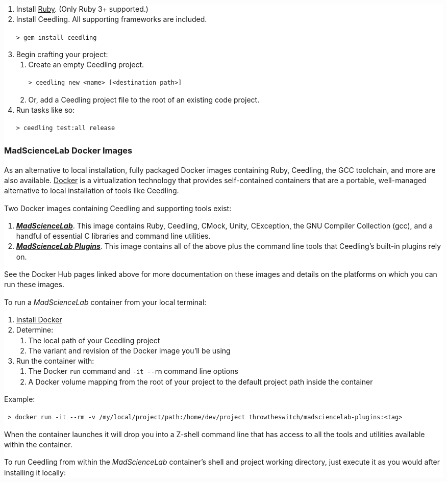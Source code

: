 1. Install [Ruby]. (Only Ruby 3+ supported.)
1. Install Ceedling. All supporting frameworks are included.
   ```shell
   > gem install ceedling
   ```
1. Begin crafting your project:
   1. Create an empty Ceedling project.
      ```shell
      > ceedling new <name> [<destination path>]
      ```
   1. Or, add a Ceedling project file to the root of an existing code project.
1. Run tasks like so:
   ```shell
   > ceedling test:all release
   ```

### MadScienceLab Docker Images

As an alternative to local installation, fully packaged Docker images containing Ruby, Ceedling, the GCC toolchain, and more are also available. [Docker][docker-overview] is a virtualization technology that provides self-contained containers that are a portable, well-managed alternative to local installation of tools like Ceedling.

Two Docker images containing Ceedling and supporting tools exist:

1. **_[MadScienceLab][docker-image-base]_**. This image contains Ruby, Ceedling, CMock, Unity, CException, the GNU Compiler Collection (gcc), and a handful of essential C libraries and command line utilities.
1. **_[MadScienceLab Plugins][docker-image-plugins]_**. This image contains all of the above plus the command line tools that Ceedling’s built-in plugins rely on.

See the Docker Hub pages linked above for more documentation on these images and details on the platforms on which you can run these images.

To run a _MadScienceLab_ container from your local terminal:

1. [Install Docker][docker-install]
1. Determine:
   1. The local path of your Ceedling project
   1. The variant and revision of the Docker image you’ll be using
1. Run the container with:
   1. The Docker `run` command and `-it --rm` command line options
   1. A Docker volume mapping from the root of your project to the default project path inside the container

Example:

```shell
 > docker run -it --rm -v /my/local/project/path:/home/dev/project throwtheswitch/madsciencelab-plugins:<tag>
```

When the container launches it will drop you into a Z-shell command line that has access to all the tools and utilities available within the container.

To run Ceedling from within the _MadScienceLab_ container’s shell and project working directory, just execute it as you would after installing it locally:


[ceedling-pro]: https://thingamabyte.com/ceedlingpro
[Unity]: https://github.com/throwtheswitch/unity
[xUnit]: https://en.wikipedia.org/wiki/XUnit
[CMock]: https://github.com/throwtheswitch/cmock
[CException]: https://github.com/throwtheswitch/cexception
[TDD]: http://en.wikipedia.org/wiki/Test-driven_development
[test-doubles]: https://blog.pragmatists.com/test-doubles-fakes-mocks-and-stubs-1a7491dfa3da
[FFF]: https://github.com/meekrosoft/fff
[FFF-plugin]: plugins/fff
[ceedling-plugins]: docs/CeedlingPacket.md#ceedling-plugins
[ceedling-issues]: https://github.com/ThrowTheSwitch/Ceedling/issues
[forums]: https://www.throwtheswitch.org/forums
[thingama-contact]: https://www.thingamabyte.com/contact
[TTS-help]: https://www.throwtheswitch.org/#help-section
[ceedling-packet]: docs/CeedlingPacket.md
[release-notes]: docs/ReleaseNotes.md
[breaking-changes]: docs/BreakingChanges.md
[changelog]: docs/Changelog.md
[TTS]: https://throwtheswitch.org
[library]: http://www.throwtheswitch.org/library
[running-options]: http://www.throwtheswitch.org/build/which
[courses]: http://www.throwtheswitch.org/dr-surlys-school
[tutorial]: http://www.electronvector.com/blog/add-unit-tests-to-your-current-project-with-ceedling
[docker-overview]: https://www.ibm.com/topics/docker
[docker-install]: https://www.docker.com/products/docker-desktop/
[docker-image-base]: https://hub.docker.com/r/throwtheswitch/madsciencelab
[docker-image-plugins]: https://hub.docker.com/r/throwtheswitch/madsciencelab-plugins
[Ruby]: https://www.ruby-lang.org/
[RSpec]: https://rspec.info